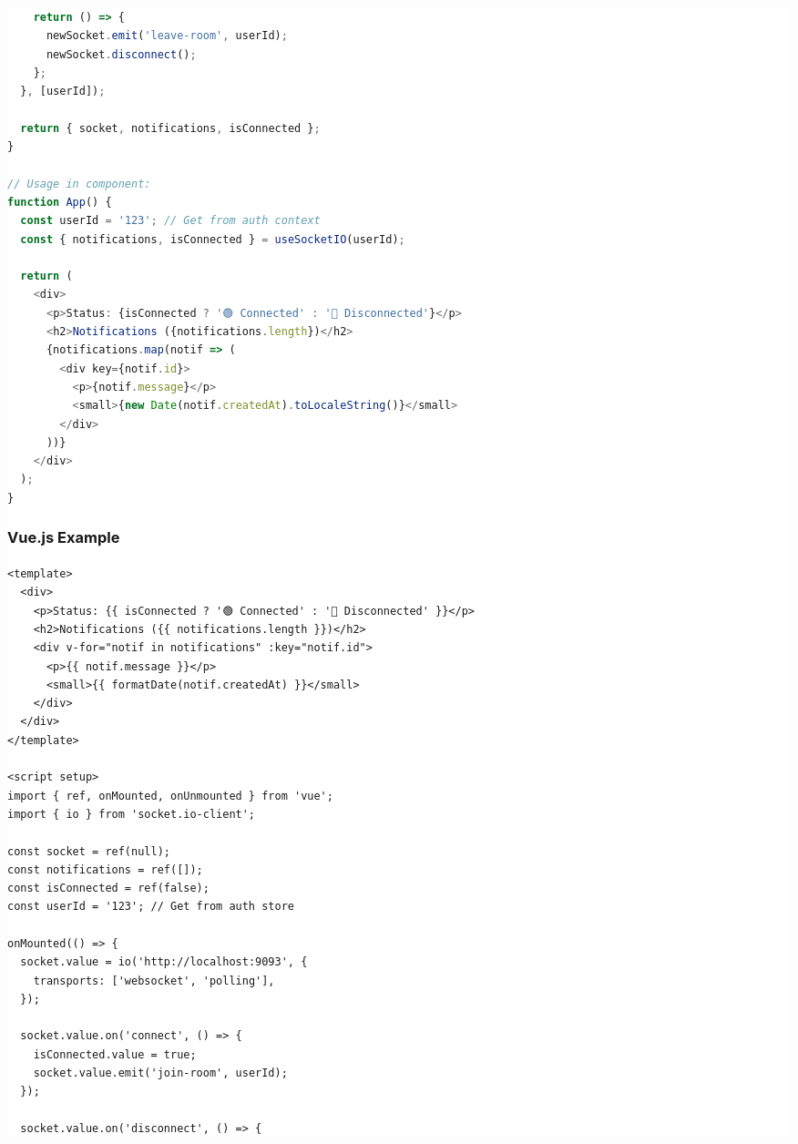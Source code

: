 ```typescript
    return () => {
      newSocket.emit('leave-room', userId);
      newSocket.disconnect();
    };
  }, [userId]);

  return { socket, notifications, isConnected };
}

// Usage in component:
function App() {
  const userId = '123'; // Get from auth context
  const { notifications, isConnected } = useSocketIO(userId);

  return (
    <div>
      <p>Status: {isConnected ? '🟢 Connected' : '🔴 Disconnected'}</p>
      <h2>Notifications ({notifications.length})</h2>
      {notifications.map(notif => (
        <div key={notif.id}>
          <p>{notif.message}</p>
          <small>{new Date(notif.createdAt).toLocaleString()}</small>
        </div>
      ))}
    </div>
  );
}
```

### Vue.js Example

```vue
<template>
  <div>
    <p>Status: {{ isConnected ? '🟢 Connected' : '🔴 Disconnected' }}</p>
    <h2>Notifications ({{ notifications.length }})</h2>
    <div v-for="notif in notifications" :key="notif.id">
      <p>{{ notif.message }}</p>
      <small>{{ formatDate(notif.createdAt) }}</small>
    </div>
  </div>
</template>

<script setup>
import { ref, onMounted, onUnmounted } from 'vue';
import { io } from 'socket.io-client';

const socket = ref(null);
const notifications = ref([]);
const isConnected = ref(false);
const userId = '123'; // Get from auth store

onMounted(() => {
  socket.value = io('http://localhost:9093', {
    transports: ['websocket', 'polling'],
  });

  socket.value.on('connect', () => {
    isConnected.value = true;
    socket.value.emit('join-room', userId);
  });

  socket.value.on('disconnect', () => {
```